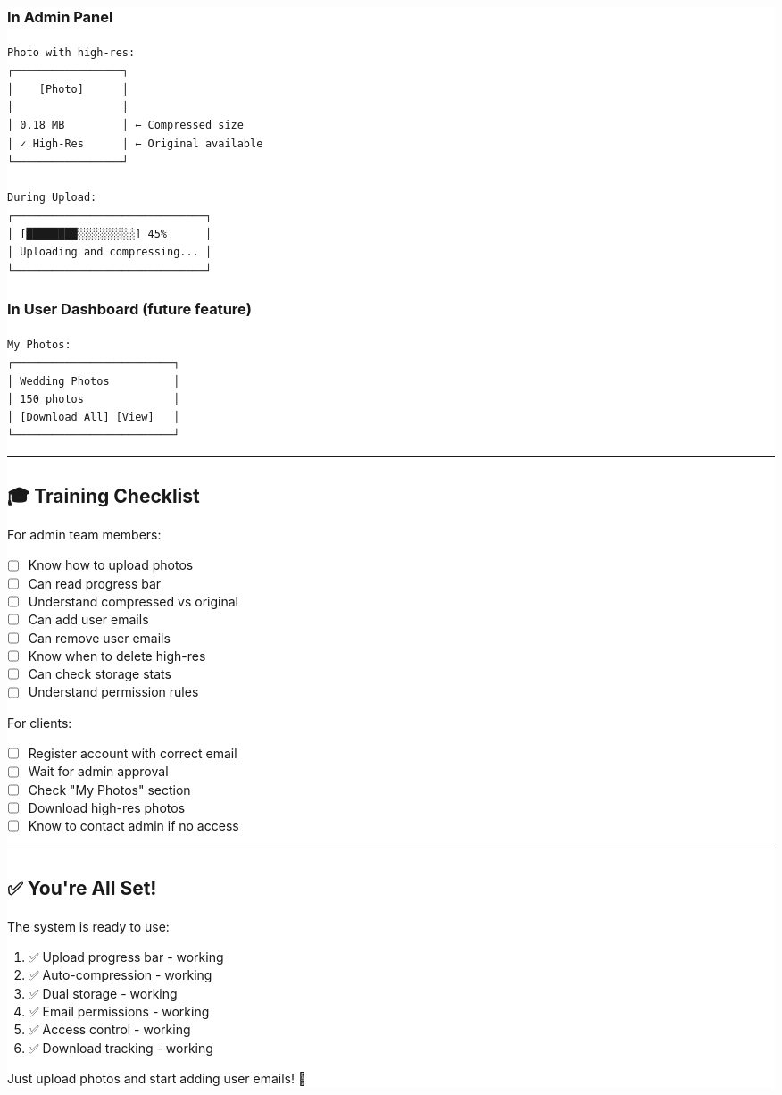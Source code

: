 ### In Admin Panel
```
Photo with high-res:
┌─────────────────┐
│    [Photo]      │
│                 │
│ 0.18 MB         │ ← Compressed size
│ ✓ High-Res      │ ← Original available
└─────────────────┘

During Upload:
┌──────────────────────────────┐
│ [████████░░░░░░░░░] 45%      │
│ Uploading and compressing... │
└──────────────────────────────┘
```

### In User Dashboard (future feature)
```
My Photos:
┌─────────────────────────┐
│ Wedding Photos          │
│ 150 photos              │
│ [Download All] [View]   │
└─────────────────────────┘
```

---

## 🎓 Training Checklist

For admin team members:

- [ ] Know how to upload photos
- [ ] Can read progress bar
- [ ] Understand compressed vs original
- [ ] Can add user emails
- [ ] Can remove user emails
- [ ] Know when to delete high-res
- [ ] Can check storage stats
- [ ] Understand permission rules

For clients:

- [ ] Register account with correct email
- [ ] Wait for admin approval
- [ ] Check "My Photos" section
- [ ] Download high-res photos
- [ ] Know to contact admin if no access

---

## ✅ You're All Set!

The system is ready to use:

1. ✅ Upload progress bar - working
2. ✅ Auto-compression - working
3. ✅ Dual storage - working
4. ✅ Email permissions - working
5. ✅ Access control - working
6. ✅ Download tracking - working

Just upload photos and start adding user emails! 🎉

